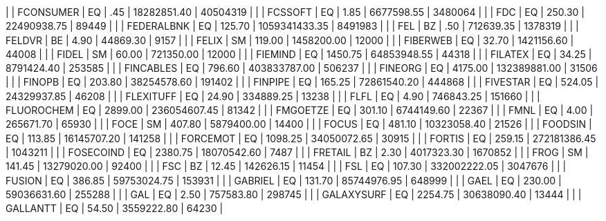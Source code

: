 |  | FCONSUMER | EQ | .45 | 18282851.40 | 40504319 |
|  | FCSSOFT | EQ | 1.85 | 6677598.55 | 3480064 |
|  | FDC | EQ | 250.30 | 22490938.75 | 89449 |
|  | FEDERALBNK | EQ | 125.70 | 1059341433.35 | 8491983 |
|  | FEL | BZ | .50 | 712639.35 | 1378319 |
|  | FELDVR | BE | 4.90 | 44869.30 | 9157 |
|  | FELIX | SM | 119.00 | 1458200.00 | 12000 |
|  | FIBERWEB | EQ | 32.70 | 1421156.60 | 44008 |
|  | FIDEL | SM | 60.00 | 721350.00 | 12000 |
|  | FIEMIND | EQ | 1450.75 | 64853948.55 | 44318 |
|  | FILATEX | EQ | 34.25 | 8791424.40 | 253585 |
|  | FINCABLES | EQ | 796.60 | 403833787.00 | 506237 |
|  | FINEORG | EQ | 4175.00 | 132389881.00 | 31506 |
|  | FINOPB | EQ | 203.80 | 38254578.60 | 191402 |
|  | FINPIPE | EQ | 165.25 | 72861540.20 | 444868 |
|  | FIVESTAR | EQ | 524.05 | 24329937.85 | 46208 |
|  | FLEXITUFF | EQ | 24.90 | 334889.25 | 13238 |
|  | FLFL | EQ | 4.90 | 746843.25 | 151660 |
|  | FLUOROCHEM | EQ | 2899.00 | 236054607.45 | 81342 |
|  | FMGOETZE | EQ | 301.10 | 6744149.60 | 22367 |
|  | FMNL | EQ | 4.00 | 265671.70 | 65930 |
|  | FOCE | SM | 407.80 | 5879400.00 | 14400 |
|  | FOCUS | EQ | 481.10 | 10323058.40 | 21526 |
|  | FOODSIN | EQ | 113.85 | 16145707.20 | 141258 |
|  | FORCEMOT | EQ | 1098.25 | 34050072.65 | 30915 |
|  | FORTIS | EQ | 259.15 | 272181386.45 | 1043211 |
|  | FOSECOIND | EQ | 2380.75 | 18070542.60 | 7487 |
|  | FRETAIL | BZ | 2.30 | 4017323.30 | 1670852 |
|  | FROG | SM | 141.45 | 13279020.00 | 92400 |
|  | FSC | BZ | 12.45 | 142626.15 | 11454 |
|  | FSL | EQ | 107.30 | 332002222.05 | 3047676 |
|  | FUSION | EQ | 386.85 | 59753024.75 | 153931 |
|  | GABRIEL | EQ | 131.70 | 85744976.95 | 648999 |
|  | GAEL | EQ | 230.00 | 59036631.60 | 255288 |
|  | GAL | EQ | 2.50 | 757583.80 | 298745 |
|  | GALAXYSURF | EQ | 2254.75 | 30638090.40 | 13444 |
|  | GALLANTT | EQ | 54.50 | 3559222.80 | 64230 |